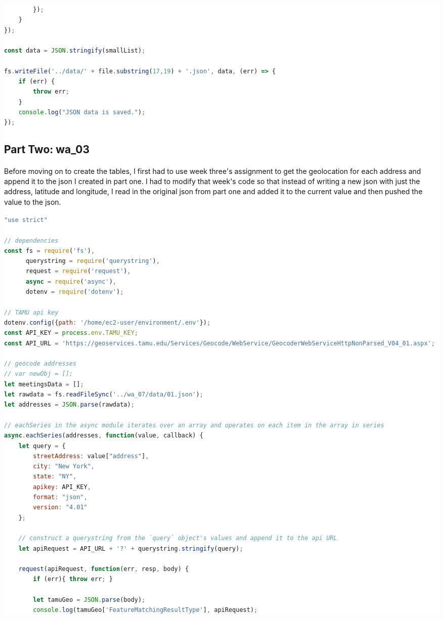 ```javascript
        });
    }
});

const data = JSON.stringify(smallList);

fs.writeFile('../data/' + file.substring(17,19) + '.json', data, (err) => {
    if (err) {
        throw err;
    }
    console.log("JSON data is saved.");
});
```
## Part Two: wa_03

Before moving on to create the tables, I first had to use week three's assignment to get the geolocation for each address and append it to the json I created in part one. I had to modify that week's code so that instead of writing a new json with just the address, latitude and longitude, I read in the original json from part one and added it to the current value and then pushed the value to the json.

```javascript
"use strict"

// dependencies
const fs = require('fs'),
      querystring = require('querystring'),
      request = require('request'),
      async = require('async'),
      dotenv = require('dotenv');

// TAMU api key
dotenv.config({path: '/home/ec2-user/environment/.env'});
const API_KEY = process.env.TAMU_KEY;
const API_URL = 'https://geoservices.tamu.edu/Services/Geocode/WebService/GeocoderWebServiceHttpNonParsed_V04_01.aspx';

// geocode addresses
// var newObj = [];
let meetingsData = [];
let rawdata = fs.readFileSync('../wa_07/data/01.json');
let addresses = JSON.parse(rawdata);

// eachSeries in the async module iterates over an array and operates on each item in the array in series
async.eachSeries(addresses, function(value, callback) {
    let query = {
        streetAddress: value["address"],
        city: "New York",
        state: "NY",
        apikey: API_KEY,
        format: "json",
        version: "4.01"
    };

    // construct a querystring from the `query` object's values and append it to the api URL
    let apiRequest = API_URL + '?' + querystring.stringify(query);

    request(apiRequest, function(err, resp, body) {
        if (err){ throw err; }

        let tamuGeo = JSON.parse(body);
        console.log(tamuGeo['FeatureMatchingResultType'], apiRequest);
```